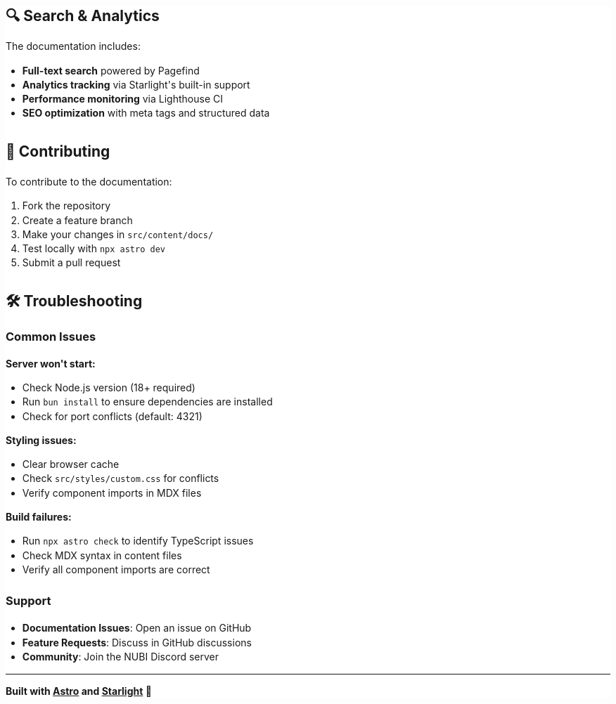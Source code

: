 ## 🔍 Search & Analytics

The documentation includes:

- **Full-text search** powered by Pagefind
- **Analytics tracking** via Starlight's built-in support
- **Performance monitoring** via Lighthouse CI
- **SEO optimization** with meta tags and structured data

## 🤝 Contributing

To contribute to the documentation:

1. Fork the repository
2. Create a feature branch
3. Make your changes in `src/content/docs/`
4. Test locally with `npx astro dev`
5. Submit a pull request

## 🛠️ Troubleshooting

### Common Issues

**Server won't start:**
- Check Node.js version (18+ required)
- Run `bun install` to ensure dependencies are installed
- Check for port conflicts (default: 4321)

**Styling issues:**
- Clear browser cache
- Check `src/styles/custom.css` for conflicts
- Verify component imports in MDX files

**Build failures:**
- Run `npx astro check` to identify TypeScript issues
- Check MDX syntax in content files
- Verify all component imports are correct

### Support

- **Documentation Issues**: Open an issue on GitHub
- **Feature Requests**: Discuss in GitHub discussions
- **Community**: Join the NUBI Discord server

---

**Built with [Astro](https://astro.build) and [Starlight](https://starlight.astro.build) 🌟**